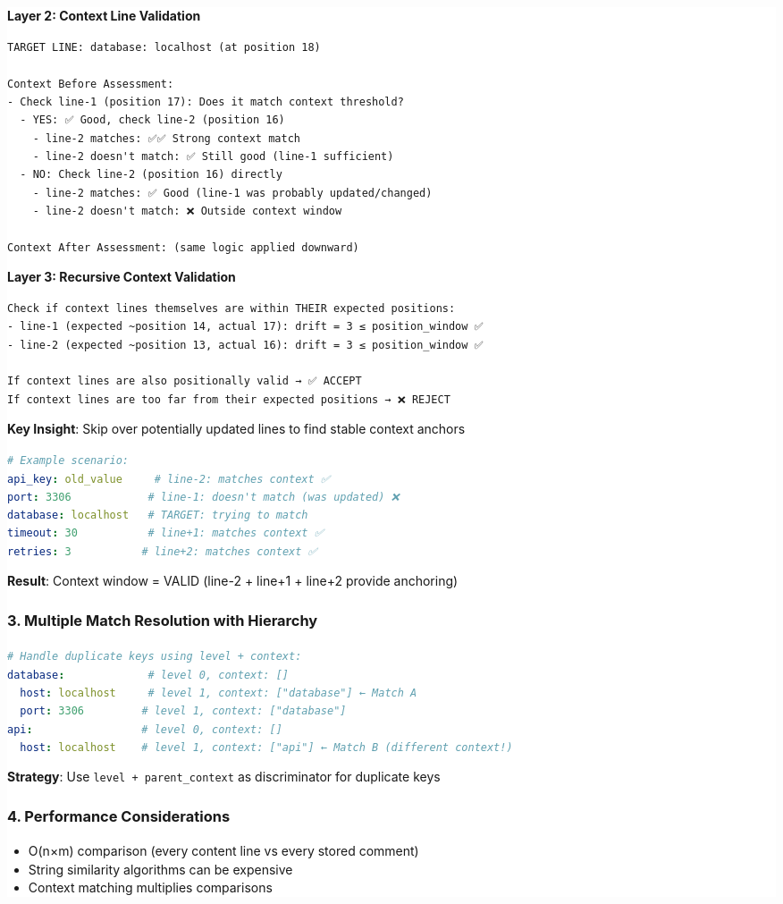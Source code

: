 **Layer 2: Context Line Validation** 
```
TARGET LINE: database: localhost (at position 18)

Context Before Assessment:
- Check line-1 (position 17): Does it match context threshold? 
  - YES: ✅ Good, check line-2 (position 16)
    - line-2 matches: ✅✅ Strong context match
    - line-2 doesn't match: ✅ Still good (line-1 sufficient)
  - NO: Check line-2 (position 16) directly
    - line-2 matches: ✅ Good (line-1 was probably updated/changed) 
    - line-2 doesn't match: ❌ Outside context window

Context After Assessment: (same logic applied downward)
```

**Layer 3: Recursive Context Validation**
```
Check if context lines themselves are within THEIR expected positions:
- line-1 (expected ~position 14, actual 17): drift = 3 ≤ position_window ✅
- line-2 (expected ~position 13, actual 16): drift = 3 ≤ position_window ✅

If context lines are also positionally valid → ✅ ACCEPT
If context lines are too far from their expected positions → ❌ REJECT
```

**Key Insight**: Skip over potentially updated lines to find stable context anchors

```yaml
# Example scenario:
api_key: old_value     # line-2: matches context ✅
port: 3306            # line-1: doesn't match (was updated) ❌  
database: localhost   # TARGET: trying to match
timeout: 30           # line+1: matches context ✅
retries: 3           # line+2: matches context ✅
```
**Result**: Context window = VALID (line-2 + line+1 + line+2 provide anchoring)

### 3. Multiple Match Resolution with Hierarchy
```yaml
# Handle duplicate keys using level + context:
database:             # level 0, context: []
  host: localhost     # level 1, context: ["database"] ← Match A
  port: 3306         # level 1, context: ["database"]
api:                 # level 0, context: []  
  host: localhost    # level 1, context: ["api"] ← Match B (different context!)
```
**Strategy**: Use `level + parent_context` as discriminator for duplicate keys

### 4. Performance Considerations
- O(n×m) comparison (every content line vs every stored comment)
- String similarity algorithms can be expensive
- Context matching multiplies comparisons
